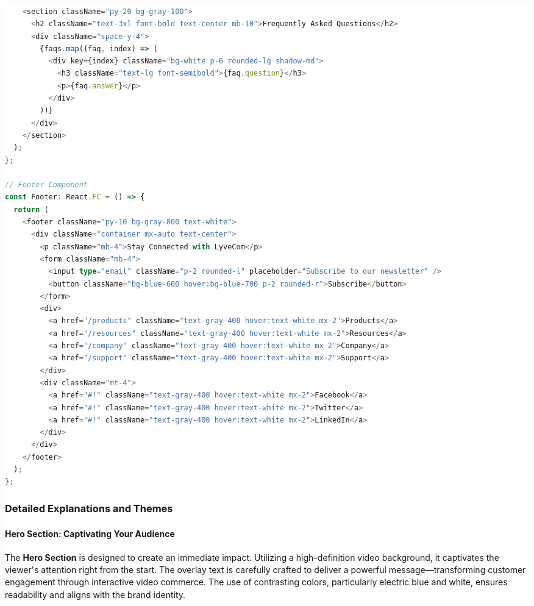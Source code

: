 ```typescript
    <section className="py-20 bg-gray-100">
      <h2 className="text-3xl font-bold text-center mb-10">Frequently Asked Questions</h2>
      <div className="space-y-4">
        {faqs.map((faq, index) => (
          <div key={index} className="bg-white p-6 rounded-lg shadow-md">
            <h3 className="text-lg font-semibold">{faq.question}</h3>
            <p>{faq.answer}</p>
          </div>
        ))}
      </div>
    </section>
  );
};

// Footer Component
const Footer: React.FC = () => {
  return (
    <footer className="py-10 bg-gray-800 text-white">
      <div className="container mx-auto text-center">
        <p className="mb-4">Stay Connected with LyveCom</p>
        <form className="mb-4">
          <input type="email" className="p-2 rounded-l" placeholder="Subscribe to our newsletter" />
          <button className="bg-blue-600 hover:bg-blue-700 p-2 rounded-r">Subscribe</button>
        </form>
        <div>
          <a href="/products" className="text-gray-400 hover:text-white mx-2">Products</a>
          <a href="/resources" className="text-gray-400 hover:text-white mx-2">Resources</a>
          <a href="/company" className="text-gray-400 hover:text-white mx-2">Company</a>
          <a href="/support" className="text-gray-400 hover:text-white mx-2">Support</a>
        </div>
        <div className="mt-4">
          <a href="#!" className="text-gray-400 hover:text-white mx-2">Facebook</a>
          <a href="#!" className="text-gray-400 hover:text-white mx-2">Twitter</a>
          <a href="#!" className="text-gray-400 hover:text-white mx-2">LinkedIn</a>
        </div>
      </div>
    </footer>
  );
};
```

### Detailed Explanations and Themes

#### Hero Section: Captivating Your Audience
The **Hero Section** is designed to create an immediate impact. Utilizing a high-definition video background, it captivates the viewer's attention right from the start. The overlay text is carefully crafted to deliver a powerful message—transforming customer engagement through interactive video commerce. The use of contrasting colors, particularly electric blue and white, ensures readability and aligns with the brand identity.
